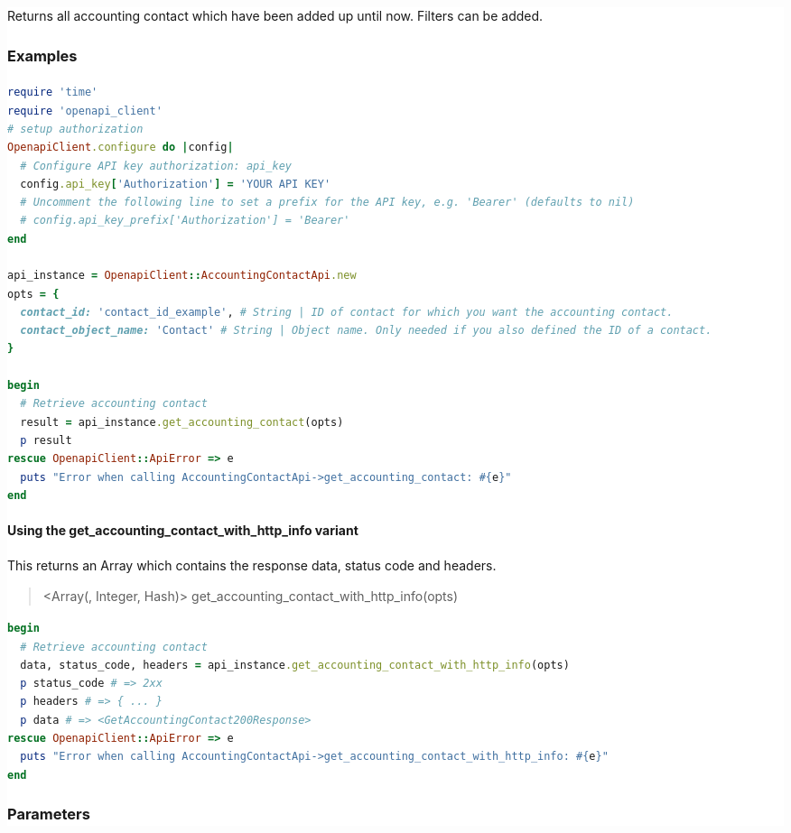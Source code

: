 Returns all accounting contact which have been added up until now. Filters can be added.

### Examples

```ruby
require 'time'
require 'openapi_client'
# setup authorization
OpenapiClient.configure do |config|
  # Configure API key authorization: api_key
  config.api_key['Authorization'] = 'YOUR API KEY'
  # Uncomment the following line to set a prefix for the API key, e.g. 'Bearer' (defaults to nil)
  # config.api_key_prefix['Authorization'] = 'Bearer'
end

api_instance = OpenapiClient::AccountingContactApi.new
opts = {
  contact_id: 'contact_id_example', # String | ID of contact for which you want the accounting contact.
  contact_object_name: 'Contact' # String | Object name. Only needed if you also defined the ID of a contact.
}

begin
  # Retrieve accounting contact
  result = api_instance.get_accounting_contact(opts)
  p result
rescue OpenapiClient::ApiError => e
  puts "Error when calling AccountingContactApi->get_accounting_contact: #{e}"
end
```

#### Using the get_accounting_contact_with_http_info variant

This returns an Array which contains the response data, status code and headers.

> <Array(<GetAccountingContact200Response>, Integer, Hash)> get_accounting_contact_with_http_info(opts)

```ruby
begin
  # Retrieve accounting contact
  data, status_code, headers = api_instance.get_accounting_contact_with_http_info(opts)
  p status_code # => 2xx
  p headers # => { ... }
  p data # => <GetAccountingContact200Response>
rescue OpenapiClient::ApiError => e
  puts "Error when calling AccountingContactApi->get_accounting_contact_with_http_info: #{e}"
end
```

### Parameters
